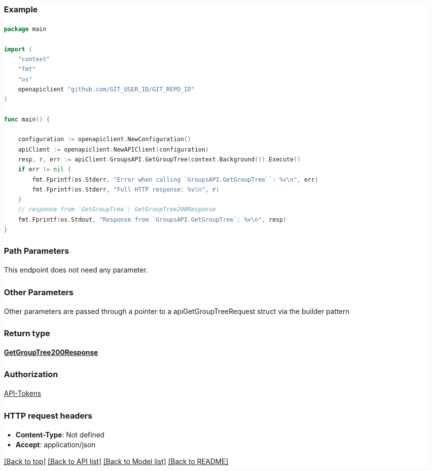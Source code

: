 

### Example

```go
package main

import (
	"context"
	"fmt"
	"os"
	openapiclient "github.com/GIT_USER_ID/GIT_REPO_ID"
)

func main() {

	configuration := openapiclient.NewConfiguration()
	apiClient := openapiclient.NewAPIClient(configuration)
	resp, r, err := apiClient.GroupsAPI.GetGroupTree(context.Background()).Execute()
	if err != nil {
		fmt.Fprintf(os.Stderr, "Error when calling `GroupsAPI.GetGroupTree``: %v\n", err)
		fmt.Fprintf(os.Stderr, "Full HTTP response: %v\n", r)
	}
	// response from `GetGroupTree`: GetGroupTree200Response
	fmt.Fprintf(os.Stdout, "Response from `GroupsAPI.GetGroupTree`: %v\n", resp)
}
```

### Path Parameters

This endpoint does not need any parameter.

### Other Parameters

Other parameters are passed through a pointer to a apiGetGroupTreeRequest struct via the builder pattern


### Return type

[**GetGroupTree200Response**](GetGroupTree200Response.md)

### Authorization

[API-Tokens](../README.md#API-Tokens)

### HTTP request headers

- **Content-Type**: Not defined
- **Accept**: application/json

[[Back to top]](#) [[Back to API list]](../README.md#documentation-for-api-endpoints)
[[Back to Model list]](../README.md#documentation-for-models)
[[Back to README]](../README.md)

